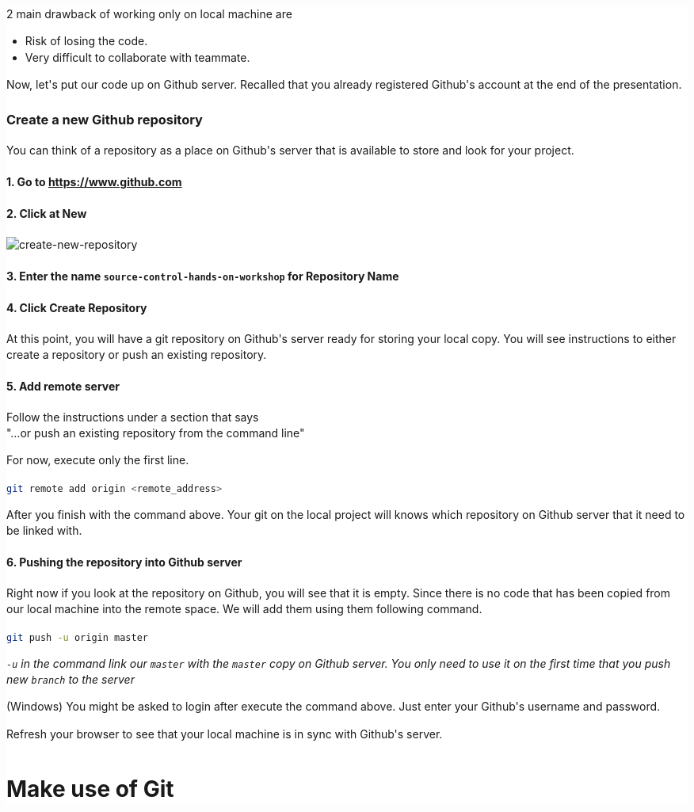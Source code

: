 2 main drawback of working only on local machine are 
* Risk of losing the code.
* Very difficult to collaborate with teammate.

Now, let's put our code up on Github server. Recalled that you already registered Github's account at the end of the presentation.

### Create a new Github repository
You can think of a repository as a place on Github's server that is available to store and look for your project.

#### 1. Go to https://www.github.com


#### 2. Click at New
![create-new-repository](https://user-images.githubusercontent.com/11821799/51798604-df8b9500-2247-11e9-901f-55f0f7f35c4d.png)

#### 3. Enter the name `source-control-hands-on-workshop` for Repository Name

#### 4. Click Create Repository
At this point, you will have a git repository on Github's server ready for storing your local copy. You will see instructions to either create a repository or push an existing repository.

#### 5. Add remote server
Follow the instructions under a section that says  
"…or push an existing repository from the command line"

For now, execute only the first line.

```sh
git remote add origin <remote_address>
```

After you finish with the command above. Your git on the local project will knows which repository on Github server that it need to be linked with.

#### 6. Pushing the repository into Github server
Right now if you look at the repository on Github, you will see that it is empty. Since there is no code that has been copied from our local machine into the remote space. We will add them using them following command.

```sh
git push -u origin master
```
*`-u` in the command link our `master` with the `master` copy on Github server. You only need to use it on the first time that you push new `branch` to the server* 

(Windows) You might be asked to login after execute the command above. Just enter your Github's username and password.

Refresh your browser to see that your local machine is in sync with Github's server.

# Make use of Git
